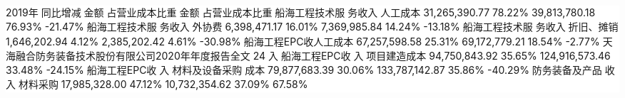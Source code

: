 2019年
同比增减
金额
占营业成本比重
金额
占营业成本比重
船海工程技术服
务收入
人工成本
31,265,390.77
78.22%
39,813,780.18
76.93%
-21.47%
船海工程技术服
务收入
外协费
6,398,471.17
16.01%
7,369,985.84
14.24%
-13.18%
船海工程技术服
务收入
折旧、摊销
1,646,202.94
4.12%
2,385,202.42
4.61%
-30.98%
船海工程EPC收人工成本
67,257,598.58
25.31%
69,172,779.21
18.54%
-2.77%
天海融合防务装备技术股份有限公司2020年年度报告全文
24
入
船海工程EPC收
入
项目建造成本
94,750,843.92
35.65%
124,916,573.46
33.48%
-24.15%
船海工程EPC收
入
材料及设备采购
成本
79,877,683.39
30.06%
133,787,142.87
35.86%
-40.29%
防务装备及产品
收入
材料采购
17,985,328.00
47.12%
10,732,354.62
37.09%
67.58%